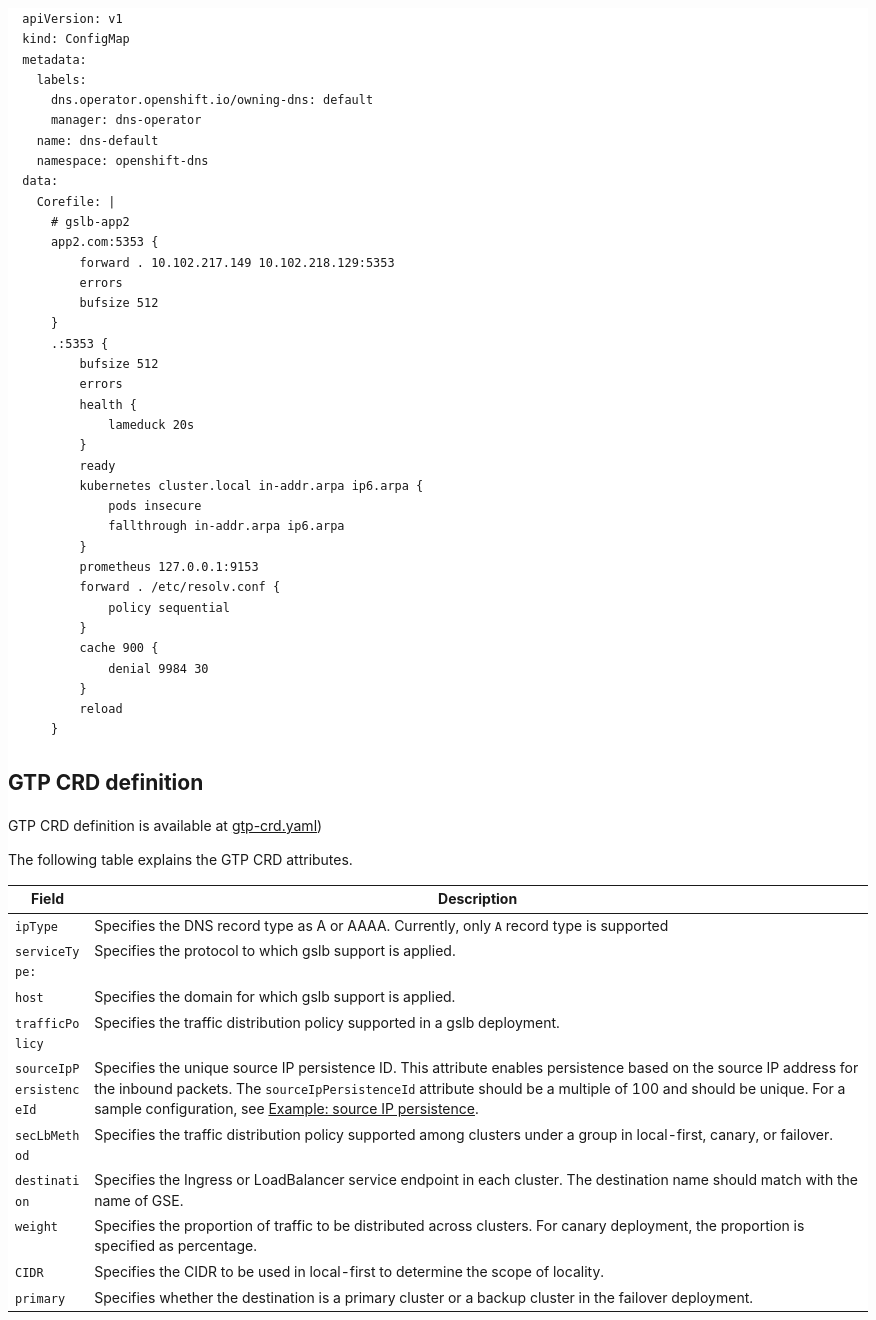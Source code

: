       apiVersion: v1
      kind: ConfigMap
      metadata:
        labels:
          dns.operator.openshift.io/owning-dns: default
          manager: dns-operator
        name: dns-default
        namespace: openshift-dns
      data:
        Corefile: |
          # gslb-app2
          app2.com:5353 {
              forward . 10.102.217.149 10.102.218.129:5353
              errors
              bufsize 512
          }
          .:5353 {
              bufsize 512
              errors
              health {
                  lameduck 20s
              }
              ready
              kubernetes cluster.local in-addr.arpa ip6.arpa {
                  pods insecure
                  fallthrough in-addr.arpa ip6.arpa
              }
              prometheus 127.0.0.1:9153
              forward . /etc/resolv.conf {
                  policy sequential
              }
              cache 900 {
                  denial 9984 30
              }
              reload
          }

## GTP CRD definition

GTP CRD definition is available at [gtp-crd.yaml](https://github.com/netscaler/netscaler-k8s-ingress-controller/blob/master/gslb/Manifest/gtp-crd.yaml))

The following table explains the GTP CRD attributes.

| Field               | Description                                                                                                                                                                                                                                                                                                                        |
|---------------------|------------------------------------------------------------------------------------------------------------------------------------------------------------------------------------------------------------------------------------------------------------------------------------------------------------------------------------|
|   `ipType`                                                                                     |Specifies the DNS record type as A or AAAA. Currently, only  `A` record type is supported                                                                                                                                                                                   |
|`serviceType:`          |Specifies the protocol to which gslb support is applied.                                                                                                                                                                                                                                                                  |
| `host`          |                                                                                           Specifies the domain for which gslb support is applied.                                                                                                                                |
| `trafficPolicy`    | Specifies the traffic distribution policy supported in a gslb deployment. |
| `sourceIpPersistenceId`| Specifies the unique source IP persistence ID. This attribute enables persistence based on the source IP address for the inbound packets. The `sourceIpPersistenceId` attribute should be a multiple of 100 and should be unique.  For a sample configuration, see [Example: source IP persistence](#example-source-ip-persistence). |
| `secLbMethod`    |  Specifies the traffic distribution policy supported among clusters under a group in local-first, canary, or failover.  |
|  `destination `        | Specifies the Ingress or LoadBalancer service endpoint in each cluster. The destination name should match with the name of GSE.                                                                                      |
| `weight`               |  Specifies the proportion of traffic to be distributed across clusters. For canary deployment, the proportion is specified as percentage.                                                                                                                                                                                                                                                   |
|`CIDR`    |Specifies the CIDR to be used in local-first to determine the scope of locality.                                                                                                                                                                                                                                                                                  |
|`primary`    | Specifies whether the destination is a primary cluster or a backup cluster in the failover deployment.                                                                                                                                                                                                                                                                              |